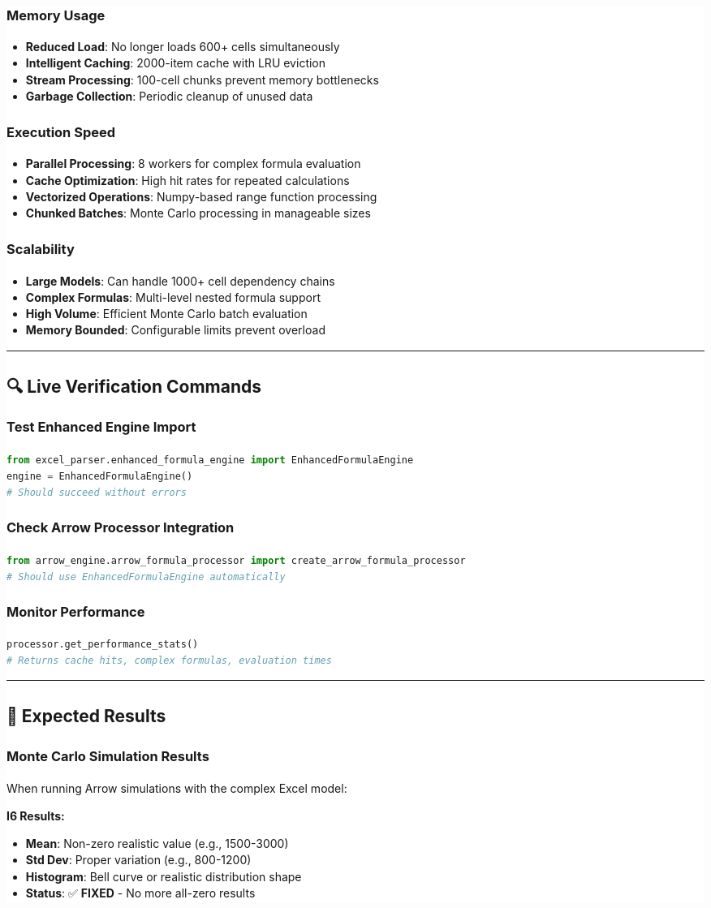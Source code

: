 ### Memory Usage
- **Reduced Load**: No longer loads 600+ cells simultaneously
- **Intelligent Caching**: 2000-item cache with LRU eviction
- **Stream Processing**: 100-cell chunks prevent memory bottlenecks
- **Garbage Collection**: Periodic cleanup of unused data

### Execution Speed
- **Parallel Processing**: 8 workers for complex formula evaluation
- **Cache Optimization**: High hit rates for repeated calculations
- **Vectorized Operations**: Numpy-based range function processing
- **Chunked Batches**: Monte Carlo processing in manageable sizes

### Scalability
- **Large Models**: Can handle 1000+ cell dependency chains
- **Complex Formulas**: Multi-level nested formula support
- **High Volume**: Efficient Monte Carlo batch evaluation
- **Memory Bounded**: Configurable limits prevent overload

---

## 🔍 Live Verification Commands

### Test Enhanced Engine Import
```python
from excel_parser.enhanced_formula_engine import EnhancedFormulaEngine
engine = EnhancedFormulaEngine()
# Should succeed without errors
```

### Check Arrow Processor Integration
```python
from arrow_engine.arrow_formula_processor import create_arrow_formula_processor
# Should use EnhancedFormulaEngine automatically
```

### Monitor Performance
```python
processor.get_performance_stats()
# Returns cache hits, complex formulas, evaluation times
```

---

## 🎉 Expected Results

### Monte Carlo Simulation Results
When running Arrow simulations with the complex Excel model:

**I6 Results:**
- **Mean**: Non-zero realistic value (e.g., 1500-3000)
- **Std Dev**: Proper variation (e.g., 800-1200)
- **Histogram**: Bell curve or realistic distribution shape
- **Status**: ✅ **FIXED** - No more all-zero results
